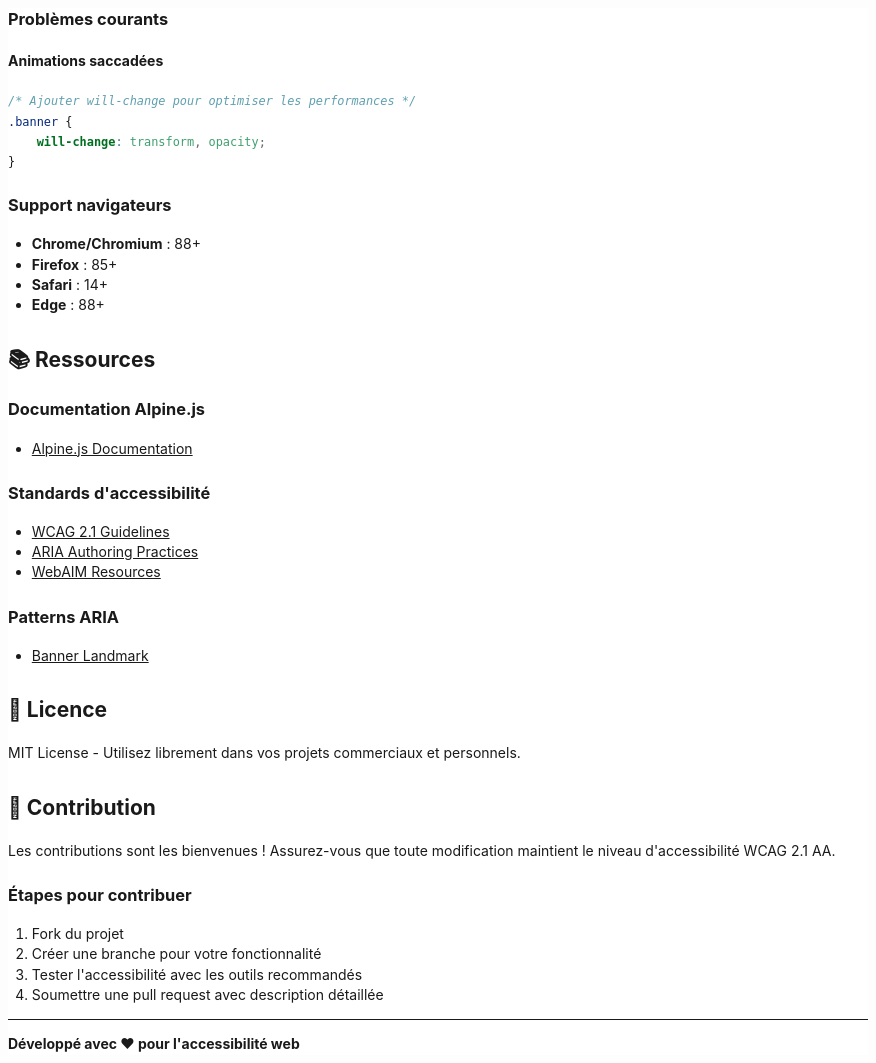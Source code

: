 ### Problèmes courants

#### Animations saccadées
```css
/* Ajouter will-change pour optimiser les performances */
.banner {
    will-change: transform, opacity;
}
```

### Support navigateurs
- **Chrome/Chromium** : 88+
- **Firefox** : 85+
- **Safari** : 14+
- **Edge** : 88+

## 📚 Ressources

### Documentation Alpine.js
- [Alpine.js Documentation](https://alpinejs.dev/)

### Standards d'accessibilité
- [WCAG 2.1 Guidelines](https://www.w3.org/WAI/WCAG21/quickref/)
- [ARIA Authoring Practices](https://www.w3.org/WAI/ARIA/apg/)
- [WebAIM Resources](https://webaim.org/)

### Patterns ARIA
- [Banner Landmark](https://www.w3.org/WAI/ARIA/apg/patterns/landmarks/examples/banner.html)

## 📄 Licence

MIT License - Utilisez librement dans vos projets commerciaux et personnels.

## 🤝 Contribution

Les contributions sont les bienvenues ! Assurez-vous que toute modification maintient le niveau d'accessibilité WCAG 2.1 AA.

### Étapes pour contribuer
1. Fork du projet
2. Créer une branche pour votre fonctionnalité
3. Tester l'accessibilité avec les outils recommandés
4. Soumettre une pull request avec description détaillée

---

**Développé avec ❤️ pour l'accessibilité web**
